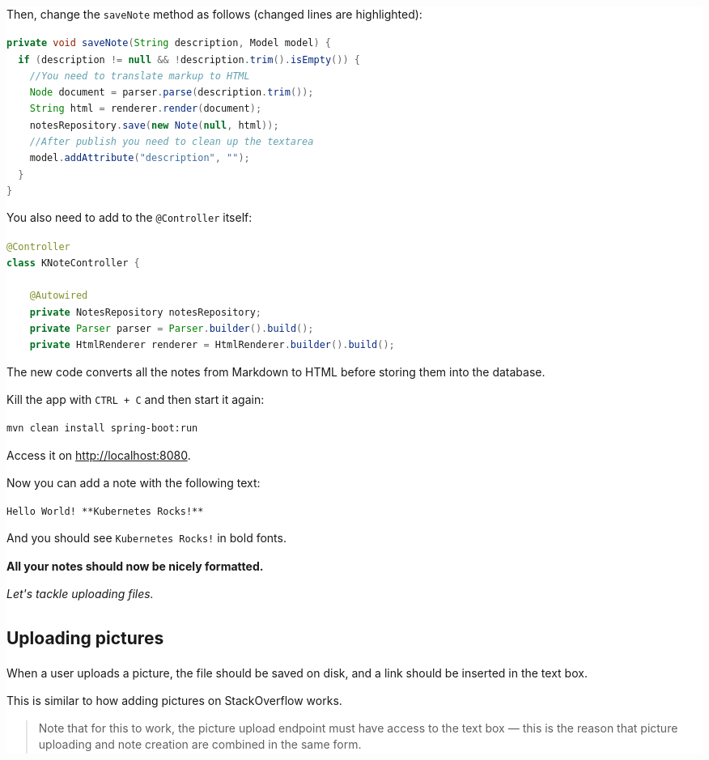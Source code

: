 Then, change the `saveNote` method as follows (changed lines are highlighted):

```java|highlight=4-6|title=KnoteJavaApplication.java
private void saveNote(String description, Model model) {
  if (description != null && !description.trim().isEmpty()) {
    //You need to translate markup to HTML
    Node document = parser.parse(description.trim());
    String html = renderer.render(document);
    notesRepository.save(new Note(null, html));
    //After publish you need to clean up the textarea
    model.addAttribute("description", "");
  }
}
```

You also need to add to the `@Controller` itself:

```java|highlight=6-7|title=KnoteJavaApplication.java
@Controller
class KNoteController {

    @Autowired
    private NotesRepository notesRepository;
    private Parser parser = Parser.builder().build();
    private HtmlRenderer renderer = HtmlRenderer.builder().build();
```

The new code converts all the notes from Markdown to HTML before storing them into the database.

Kill the app with `CTRL + C` and then start it again:

```terminal|command=1|title=bash
mvn clean install spring-boot:run
```

Access it on <http://localhost:8080>.

Now you can add a note with the following text:

```markdown|title=snippet.md
Hello World! **Kubernetes Rocks!**
```

And you should see `Kubernetes Rocks!` in bold fonts.

**All your notes should now be nicely formatted.**

_Let's tackle uploading files._

## Uploading pictures

When a user uploads a picture, the file should be saved on disk, and a link should be inserted in the text box.

This is similar to how adding pictures on StackOverflow works.

> Note that for this to work, the picture upload endpoint must have access to the text box — this is the reason that picture uploading and note creation are combined in the same form.
